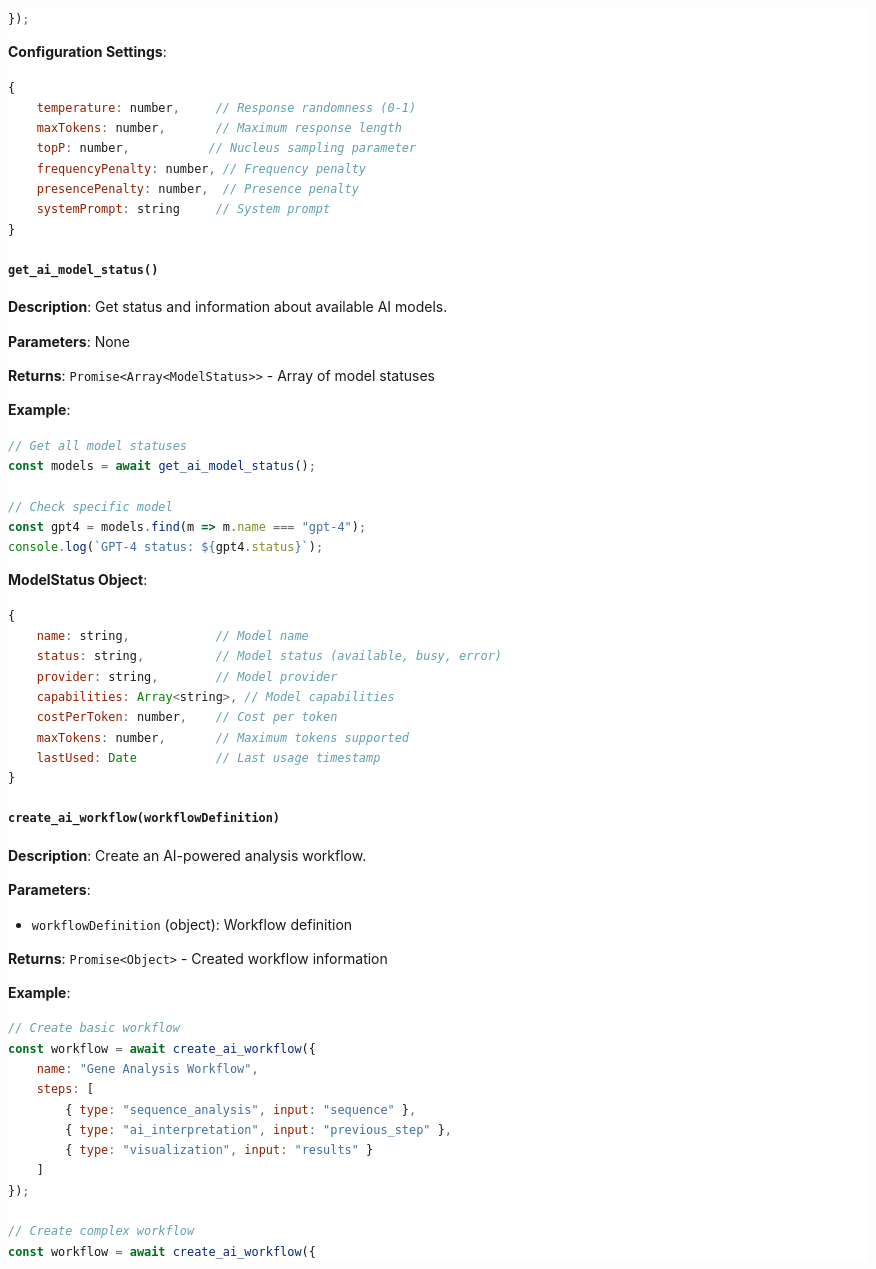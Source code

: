 ```javascript
});
```

**Configuration Settings**:
```javascript
{
    temperature: number,     // Response randomness (0-1)
    maxTokens: number,       // Maximum response length
    topP: number,           // Nucleus sampling parameter
    frequencyPenalty: number, // Frequency penalty
    presencePenalty: number,  // Presence penalty
    systemPrompt: string     // System prompt
}
```

#### `get_ai_model_status()`

**Description**: Get status and information about available AI models.

**Parameters**: None

**Returns**: `Promise<Array<ModelStatus>>` - Array of model statuses

**Example**:
```javascript
// Get all model statuses
const models = await get_ai_model_status();

// Check specific model
const gpt4 = models.find(m => m.name === "gpt-4");
console.log(`GPT-4 status: ${gpt4.status}`);
```

**ModelStatus Object**:
```javascript
{
    name: string,            // Model name
    status: string,          // Model status (available, busy, error)
    provider: string,        // Model provider
    capabilities: Array<string>, // Model capabilities
    costPerToken: number,    // Cost per token
    maxTokens: number,       // Maximum tokens supported
    lastUsed: Date           // Last usage timestamp
}
```

#### `create_ai_workflow(workflowDefinition)`

**Description**: Create an AI-powered analysis workflow.

**Parameters**:
- `workflowDefinition` (object): Workflow definition

**Returns**: `Promise<Object>` - Created workflow information

**Example**:
```javascript
// Create basic workflow
const workflow = await create_ai_workflow({
    name: "Gene Analysis Workflow",
    steps: [
        { type: "sequence_analysis", input: "sequence" },
        { type: "ai_interpretation", input: "previous_step" },
        { type: "visualization", input: "results" }
    ]
});

// Create complex workflow
const workflow = await create_ai_workflow({
```